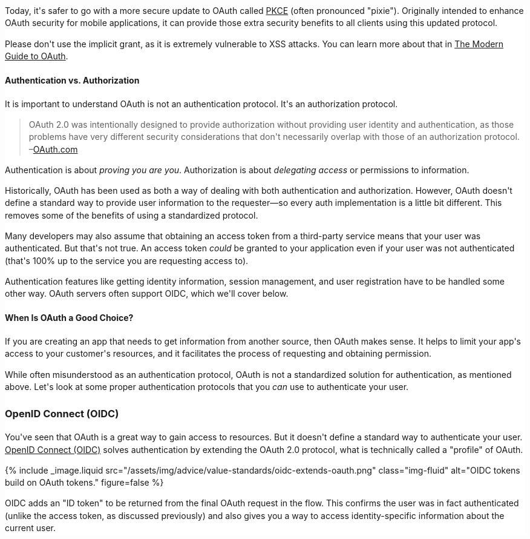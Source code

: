 Today, it's safer to go with a more secure update to OAuth called [PKCE](https://oauth.net/2/pkce/ "RFC 7636 Proof Key for Code Exchange") (often pronounced "pixie"). Originally intended to enhance OAuth security for mobile applications, it can provide those extra security benefits to all clients using this updated protocol.

Please don't use the implicit grant, as it is extremely vulnerable to XSS attacks. You can learn more about that in [The Modern Guide to OAuth](/learn/expert-advice/oauth/modern-guide-to-oauth/#implicit-grant-in-oauth-20).

#### Authentication vs. Authorization

It is important to understand OAuth is not an authentication protocol. It's an authorization protocol.

> OAuth 2.0 was intentionally designed to provide authorization without providing user identity and authentication, as those problems have very different security considerations that don't necessarily overlap with those of an authorization protocol. –[OAuth.com](https://www.oauth.com/oauth2-servers/openid-connect/authorization-vs-authentication/#:~:text=OAuth%202.0%20was%20intentionally%20designed,those%20of%20an%20authorization%20protocol.)

Authentication is about _proving you are you_. Authorization is about _delegating access_ or permissions to information.

Historically, OAuth has been used as both a way of dealing with both authentication and authorization. However, OAuth doesn't define a standard way to provide user information to the requester—so every auth implementation is a little bit different. This removes some of the benefits of using a standardized protocol.

Many developers may also assume that obtaining an access token from a third-party service means that your user was authenticated. But that's not true. An access token _could_ be granted to your application even if your user was not authenticated (that's 100% up to the service you are requesting access to). 

Authentication features like getting identity information, session management, and user registration have to be handled some other way. OAuth servers often support OIDC, which we'll cover below.

#### When Is OAuth a Good Choice?

If you are creating an app that needs to get information from another source, then OAuth makes sense. It helps to limit your app's access to your customer's resources, and it facilitates the process of requesting and obtaining permission.

While often misunderstood as an authentication protocol, OAuth is not a standardized solution for authentication, as mentioned above. Let's look at some proper authentication protocols that you _can_ use to authenticate your user.

### OpenID Connect (OIDC)

You've seen that OAuth is a great way to gain access to resources. But it doesn't define a standard way to authenticate your user. [OpenID Connect (OIDC)](https://openid.net/connect/) solves authentication by extending the OAuth 2.0 protocol, what is technically called a "profile" of OAuth.

{% include _image.liquid src="/assets/img/advice/value-standards/oidc-extends-oauth.png" class="img-fluid" alt="OIDC tokens build on OAuth tokens." figure=false %}

OIDC adds an "ID token" to be returned from the final OAuth request in the flow. This confirms the user was in fact authenticated (unlike the access token, as discussed previously) and also gives you a way to access identity-specific information about the current user. 

